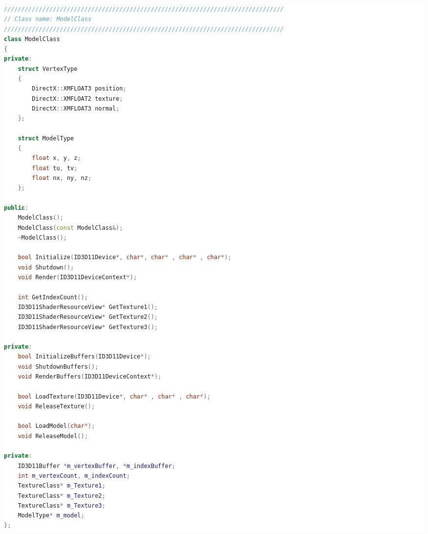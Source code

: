 ```c++
////////////////////////////////////////////////////////////////////////////////
// Class name: ModelClass
////////////////////////////////////////////////////////////////////////////////
class ModelClass
{
private:
	struct VertexType
	{
		DirectX::XMFLOAT3 position;
	    DirectX::XMFLOAT2 texture;
		DirectX::XMFLOAT3 normal;
	};

	struct ModelType
	{
		float x, y, z;
		float tu, tv;
		float nx, ny, nz;
	};

public:
	ModelClass();
	ModelClass(const ModelClass&);
	~ModelClass();

	bool Initialize(ID3D11Device*, char*, char* , char* , char*);
	void Shutdown();
	void Render(ID3D11DeviceContext*);

	int GetIndexCount();
	ID3D11ShaderResourceView* GetTexture1();
	ID3D11ShaderResourceView* GetTexture2();
	ID3D11ShaderResourceView* GetTexture3();

private:
	bool InitializeBuffers(ID3D11Device*);
	void ShutdownBuffers();
	void RenderBuffers(ID3D11DeviceContext*);

	bool LoadTexture(ID3D11Device*, char* , char* , char*);
	void ReleaseTexture();

	bool LoadModel(char*);
	void ReleaseModel();

private:
	ID3D11Buffer *m_vertexBuffer, *m_indexBuffer;
	int m_vertexCount, m_indexCount;
	TextureClass* m_Texture1;
	TextureClass* m_Texture2;
	TextureClass* m_Texture3;
	ModelType* m_model;
};
```
